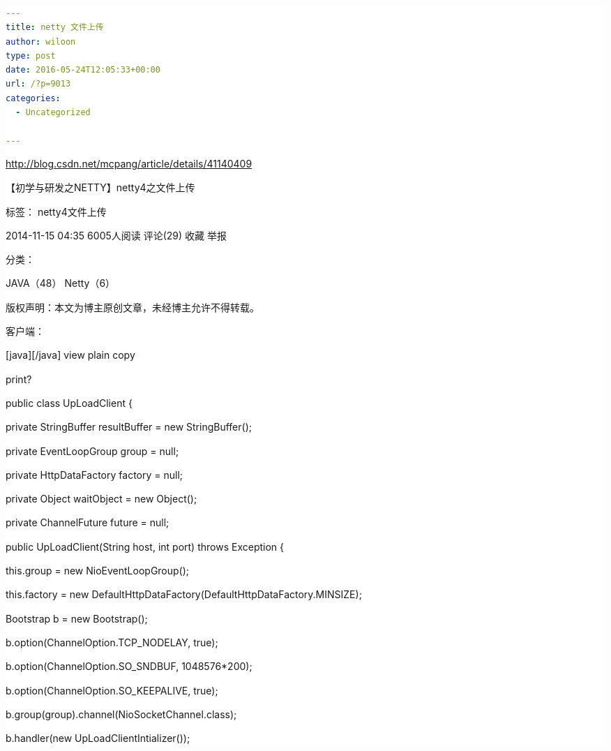 ```yaml
---
title: netty 文件上传
author: wiloon
type: post
date: 2016-05-24T12:05:33+00:00
url: /?p=9013
categories:
  - Uncategorized

---
```

http://blog.csdn.net/mcpang/article/details/41140409

【初学与研发之NETTY】netty4之文件上传
  
标签： netty4文件上传
  
2014-11-15 04:35 6005人阅读 评论(29) 收藏 举报
  
分类：
  
JAVA（48） Netty（6）
  
版权声明：本文为博主原创文章，未经博主允许不得转载。
  
客户端：

\[java\]\[/java\] view plain copy
  
print?
  
public class UpLoadClient {
  
private StringBuffer resultBuffer = new StringBuffer();
  
private EventLoopGroup group = null;
  
private HttpDataFactory factory = null;

private Object waitObject = new Object();

private ChannelFuture future = null;

public UpLoadClient(String host, int port) throws Exception {
  
this.group = new NioEventLoopGroup();
  
this.factory = new DefaultHttpDataFactory(DefaultHttpDataFactory.MINSIZE);

Bootstrap b = new Bootstrap();
  
b.option(ChannelOption.TCP_NODELAY, true);
  
b.option(ChannelOption.SO_SNDBUF, 1048576*200);
  
b.option(ChannelOption.SO_KEEPALIVE, true);

b.group(group).channel(NioSocketChannel.class);
  
b.handler(new UpLoadClientIntializer());
